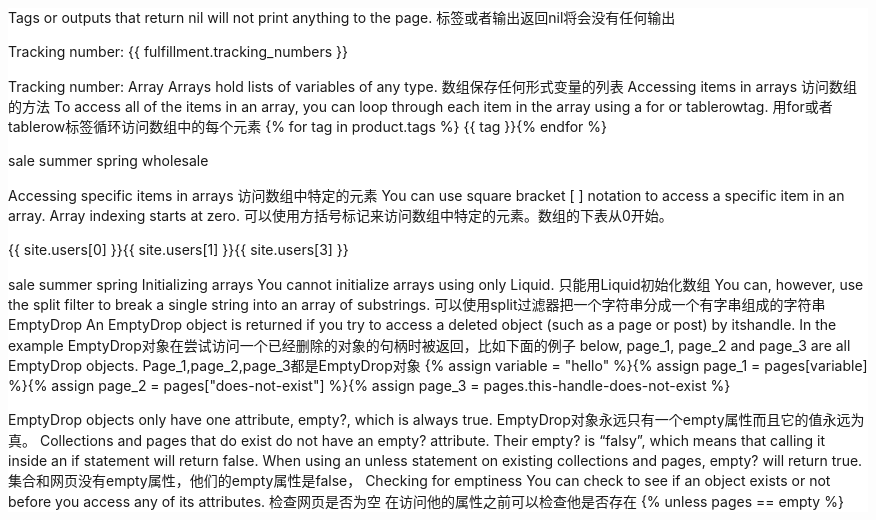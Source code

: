 Tags or outputs that return nil will not print anything to the page.
标签或者输出返回nil将会没有任何输出

Tracking number: {{ fulfillment.tracking_numbers }}

Tracking number:
Array
Arrays hold lists of variables of any type.
数组保存任何形式变量的列表
Accessing items in arrays
访问数组的方法
To access all of the items in an array, you can loop through each item in the array using a for or tablerowtag.
用for或者tablerow标签循环访问数组中的每个元素
{% for tag in product.tags %}
  {{ tag }}{% endfor %}


sale summer spring wholesale

Accessing specific items in arrays
访问数组中特定的元素
You can use square bracket [ ] notation to access a specific item in an array. Array indexing starts at zero.
可以使用方括号标记来访问数组中特定的元素。数组的下表从0开始。

{{ site.users[0] }}{{ site.users[1] }}{{ site.users[3] }}

sale
summer
spring
Initializing arrays
You cannot initialize arrays using only Liquid.
只能用Liquid初始化数组
You can, however, use the split filter to break a single string into an array of substrings.
可以使用split过滤器把一个字符串分成一个有字串组成的字符串
EmptyDrop
An EmptyDrop object is returned if you try to access a deleted object (such as a page or post) by itshandle. In the example
EmptyDrop对象在尝试访问一个已经删除的对象的句柄时被返回，比如下面的例子
below, page_1, page_2 and page_3 are all EmptyDrop objects.
Page_1,page_2,page_3都是EmptyDrop对象
{% assign variable = "hello" %}{% assign page_1 = pages[variable] %}{% assign page_2 = pages["does-not-exist"] %}{% assign page_3 = pages.this-handle-does-not-exist %}

EmptyDrop objects only have one attribute, empty?, which is always true.
EmptyDrop对象永远只有一个empty属性而且它的值永远为真。
Collections and pages that do exist do not have an empty? attribute. Their empty? is “falsy”, which means that calling it inside an if statement will return false. When using an unless statement on existing collections and pages, empty? will return true.
集合和网页没有empty属性，他们的empty属性是false，
Checking for emptiness
You can check to see if an object exists or not before you access any of its attributes.
检查网页是否为空
在访问他的属性之前可以检查他是否存在
{% unless pages == empty %}
  